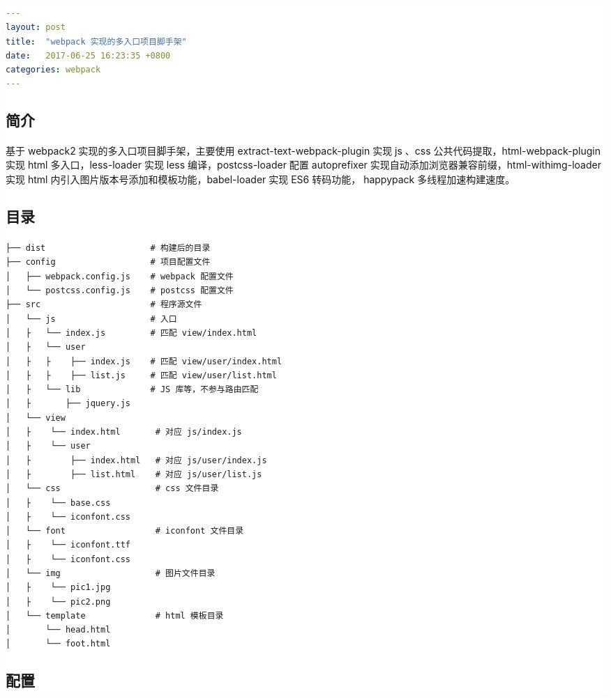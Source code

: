 ```yaml
---
layout: post
title:  "webpack 实现的多入口项目脚手架"
date:   2017-06-25 16:23:35 +0800
categories: webpack
---
```


## 简介
基于 webpack2 实现的多入口项目脚手架，主要使用 extract-text-webpack-plugin 实现 js 、css 公共代码提取，html-webpack-plugin 实现 html 多入口，less-loader 实现 less 编译，postcss-loader 配置 autoprefixer 实现自动添加浏览器兼容前缀，html-withimg-loader 实现 html 内引入图片版本号添加和模板功能，babel-loader 实现 ES6 转码功能， happypack 多线程加速构建速度。

## 目录

```
├── dist                     # 构建后的目录
├── config                   # 项目配置文件
│   ├── webpack.config.js    # webpack 配置文件
│   └── postcss.config.js    # postcss 配置文件
├── src                      # 程序源文件
│   └── js                   # 入口
│   ├   └── index.js         # 匹配 view/index.html
│   ├   └── user         
│   ├   ├    ├── index.js    # 匹配 view/user/index.html
│   ├   ├    ├── list.js     # 匹配 view/user/list.html
│   ├   └── lib              # JS 库等，不参与路由匹配
│   ├       ├── jquery.js 
│   └── view                 
│   ├    └── index.html       # 对应 js/index.js
│   ├    └── user         
│   ├        ├── index.html   # 对应 js/user/index.js
│   ├        ├── list.html    # 对应 js/user/list.js
│   └── css                   # css 文件目录
│   ├    └── base.css          
│   ├    └── iconfont.css     
│   └── font                  # iconfont 文件目录
│   ├    └── iconfont.ttf         
│   ├    └── iconfont.css
│   └── img                   # 图片文件目录
│   ├    └── pic1.jpg         
│   ├    └── pic2.png     
│   └── template              # html 模板目录
│       └── head.html         
│       └── foot.html            
```

## 配置
